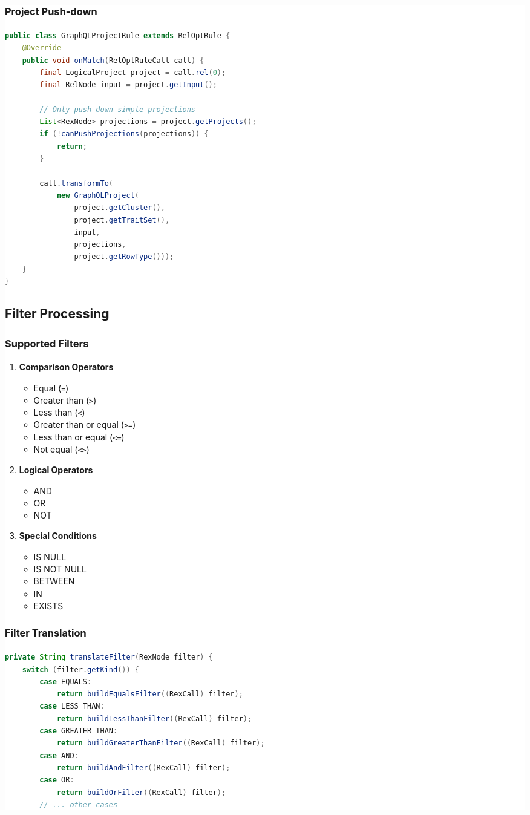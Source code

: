 ### Project Push-down
```java
public class GraphQLProjectRule extends RelOptRule {
    @Override
    public void onMatch(RelOptRuleCall call) {
        final LogicalProject project = call.rel(0);
        final RelNode input = project.getInput();

        // Only push down simple projections
        List<RexNode> projections = project.getProjects();
        if (!canPushProjections(projections)) {
            return;
        }

        call.transformTo(
            new GraphQLProject(
                project.getCluster(),
                project.getTraitSet(),
                input,
                projections,
                project.getRowType()));
    }
}
```

## Filter Processing

### Supported Filters
1. **Comparison Operators**
   - Equal (`=`)
   - Greater than (`>`)
   - Less than (`<`)
   - Greater than or equal (`>=`)
   - Less than or equal (`<=`)
   - Not equal (`<>`)

2. **Logical Operators**
   - AND
   - OR
   - NOT

3. **Special Conditions**
   - IS NULL
   - IS NOT NULL
   - BETWEEN
   - IN
   - EXISTS

### Filter Translation
```java
private String translateFilter(RexNode filter) {
    switch (filter.getKind()) {
        case EQUALS:
            return buildEqualsFilter((RexCall) filter);
        case LESS_THAN:
            return buildLessThanFilter((RexCall) filter);
        case GREATER_THAN:
            return buildGreaterThanFilter((RexCall) filter);
        case AND:
            return buildAndFilter((RexCall) filter);
        case OR:
            return buildOrFilter((RexCall) filter);
        // ... other cases
```